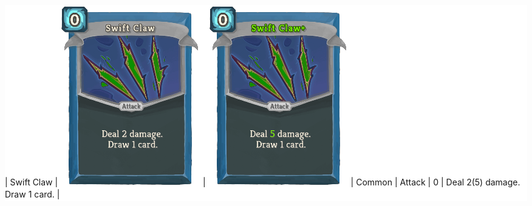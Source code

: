 | Swift Claw | ![](small-card-images/SwiftClaw.png) | ![](small-card-images/SwiftClawPlus.png) | Common | Attack | 0 | Deal 2(5) damage. Draw 1 card. |